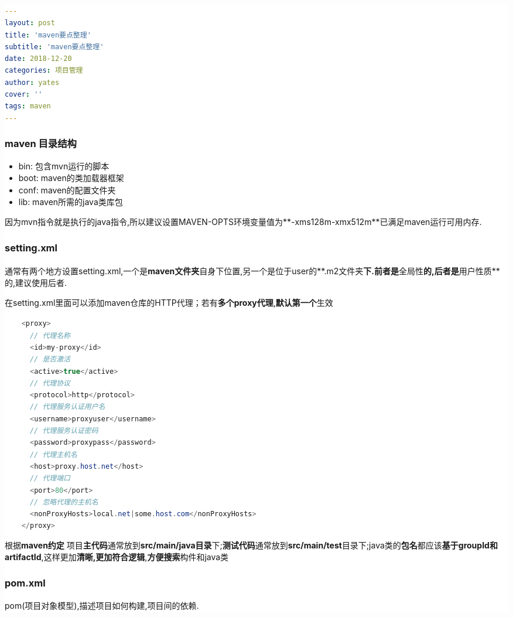 ```yaml
---
layout: post
title: 'maven要点整理'
subtitle: 'maven要点整理'
date: 2018-12-20
categories: 项目管理
author: yates
cover: ''
tags: maven
---
```

 
### maven 目录结构

- bin: 包含mvn运行的脚本
- boot: maven的类加载器框架
- conf: maven的配置文件夹
- lib: maven所需的java类库包

因为mvn指令就是执行的java指令,所以建议设置MAVEN-OPTS环境变量值为**-xms128m-xmx512m**已满足maven运行可用内存.

### setting.xml

通常有两个地方设置setting.xml,一个是**maven文件夹**自身下位置,另一个是位于user的**.m2文件夹**下.前者是**全局性**的,后者是**用户性质**的,建议使用后者.

在setting.xml里面可以添加maven仓库的HTTP代理；若有**多个proxy代理**,**默认第一个**生效
```java
    <proxy>
      // 代理名称
      <id>my-proxy</id>
      // 是否激活
      <active>true</active>
      // 代理协议
      <protocol>http</protocol>
      // 代理服务认证用户名
      <username>proxyuser</username>
      // 代理服务认证密码
      <password>proxypass</password>
      // 代理主机名
      <host>proxy.host.net</host>
      // 代理端口
      <port>80</port>
      // 忽略代理的主机名
      <nonProxyHosts>local.net|some.host.com</nonProxyHosts>
    </proxy>
```

根据**maven约定** 项目**主代码**通常放到**src/main/java目录**下;**测试代码**通常放到**src/main/test**目录下;java类的**包名**都应该**基于groupId和artifactId**,这样更加**清晰,更加符合逻辑**,**方便搜索**构件和java类

### pom.xml
pom(项目对象模型),描述项目如何构建,项目间的依赖.

